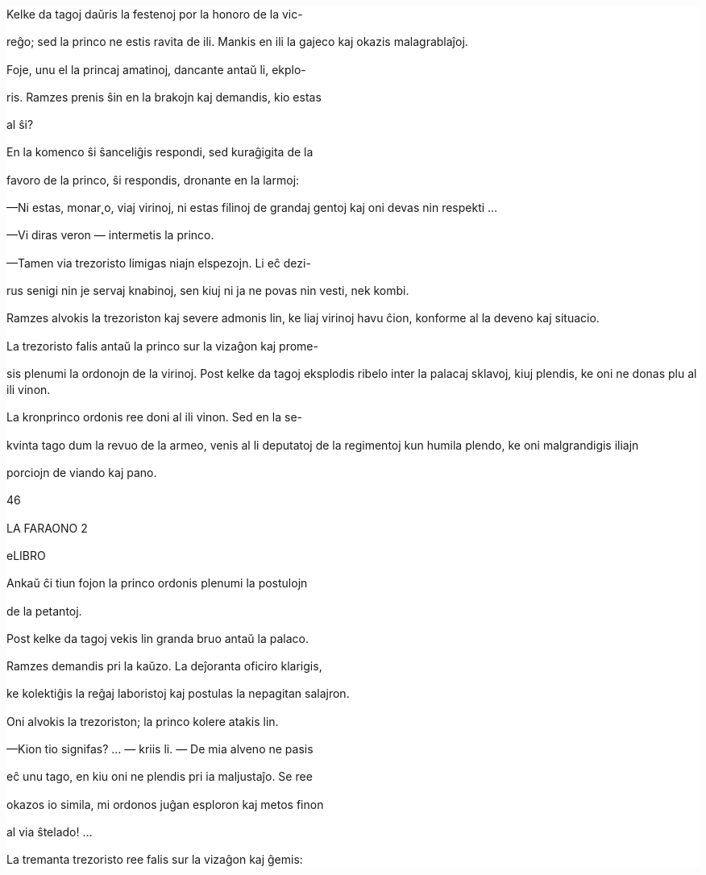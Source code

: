 Kelke da tagoj daŭris la festenoj por la honoro de la vic-

reĝo; sed la princo ne estis ravita de ili. Mankis en ili la gajeco kaj okazis malagrablaĵoj. 

Foje, unu el la princaj amatinoj, dancante antaŭ li, ekplo-

ris. Ramzes prenis ŝin en la brakojn kaj demandis, kio estas

al ŝi? 

En la komenco ŝi ŝanceliĝis respondi, sed kuraĝigita de la

favoro de la princo, ŝi respondis, dronante en la larmoj:

—Ni estas, monar˛o, viaj virinoj, ni estas filinoj de grandaj gentoj kaj oni devas nin respekti …

—Vi diras veron — intermetis la princo. 

—Tamen via trezoristo limigas niajn elspezojn. Li eĉ dezi-

rus senigi nin je servaj knabinoj, sen kiuj ni ja ne povas nin vesti, nek kombi. 

Ramzes alvokis la trezoriston kaj severe admonis lin, ke liaj virinoj havu ĉion, konforme al la deveno kaj situacio. 

La trezoristo falis antaŭ la princo sur la vizaĝon kaj prome-

sis plenumi la ordonojn de la virinoj. Post kelke da tagoj eksplodis ribelo inter la palacaj sklavoj, kiuj plendis, ke oni ne donas plu al ili vinon. 

La kronprinco ordonis ree doni al ili vinon. Sed en la se-

kvinta tago dum la revuo de la armeo, venis al li deputatoj de la regimentoj kun humila plendo, ke oni malgrandigis iliajn

porciojn de viando kaj pano. 

46

LA FARAONO 2

eLIBRO

Ankaŭ ĉi tiun fojon la princo ordonis plenumi la postulojn

de la petantoj. 

Post kelke da tagoj vekis lin granda bruo antaŭ la palaco. 

Ramzes demandis pri la kaŭzo. La deĵoranta oficiro klarigis, 

ke kolektiĝis la reĝaj laboristoj kaj postulas la nepagitan salajron. 

Oni alvokis la trezoriston; la princo kolere atakis lin. 

—Kion tio signifas? … — kriis li. — De mia alveno ne pasis

eĉ unu tago, en kiu oni ne plendis pri ia maljustaĵo. Se ree

okazos io simila, mi ordonos juĝan esploron kaj metos finon

al via ŝtelado\! …

La tremanta trezoristo ree falis sur la vizaĝon kaj ĝemis:

